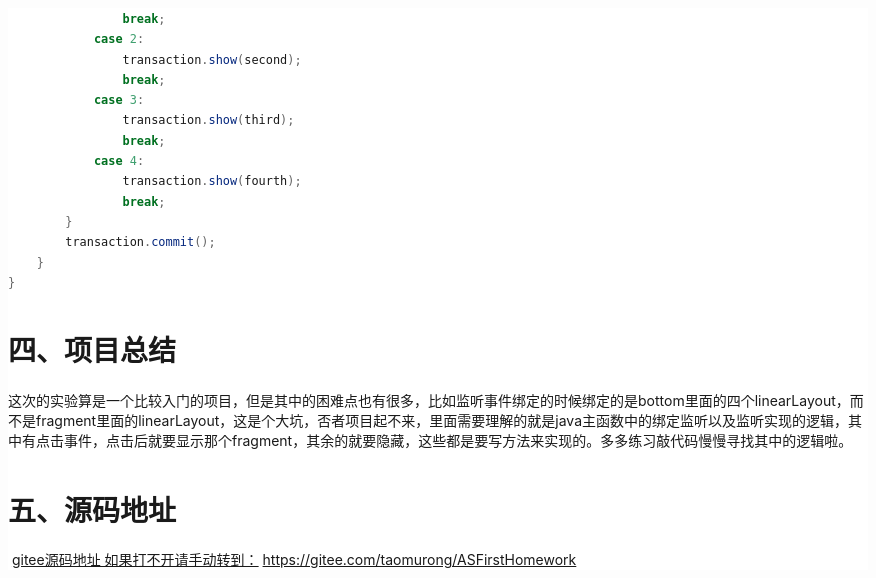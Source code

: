 ```java
                break;
            case 2:
                transaction.show(second);
                break;
            case 3:
                transaction.show(third);
                break;
            case 4:
                transaction.show(fourth);
                break;
        }
        transaction.commit();
    }
}
```

# 四、项目总结

这次的实验算是一个比较入门的项目，但是其中的困难点也有很多，比如监听事件绑定的时候绑定的是bottom里面的四个linearLayout，而不是fragment里面的linearLayout，这是个大坑，否者项目起不来，里面需要理解的就是java主函数中的绑定监听以及监听实现的逻辑，其中有点击事件，点击后就要显示那个fragment，其余的就要隐藏，这些都是要写方法来实现的。多多练习敲代码慢慢寻找其中的逻辑啦。

# 五、源码地址

​	[gitee源码地址 如果打不开请手动转到：](https://gitee.com/taomurong/ASFirstHomework)  https://gitee.com/taomurong/ASFirstHomework

